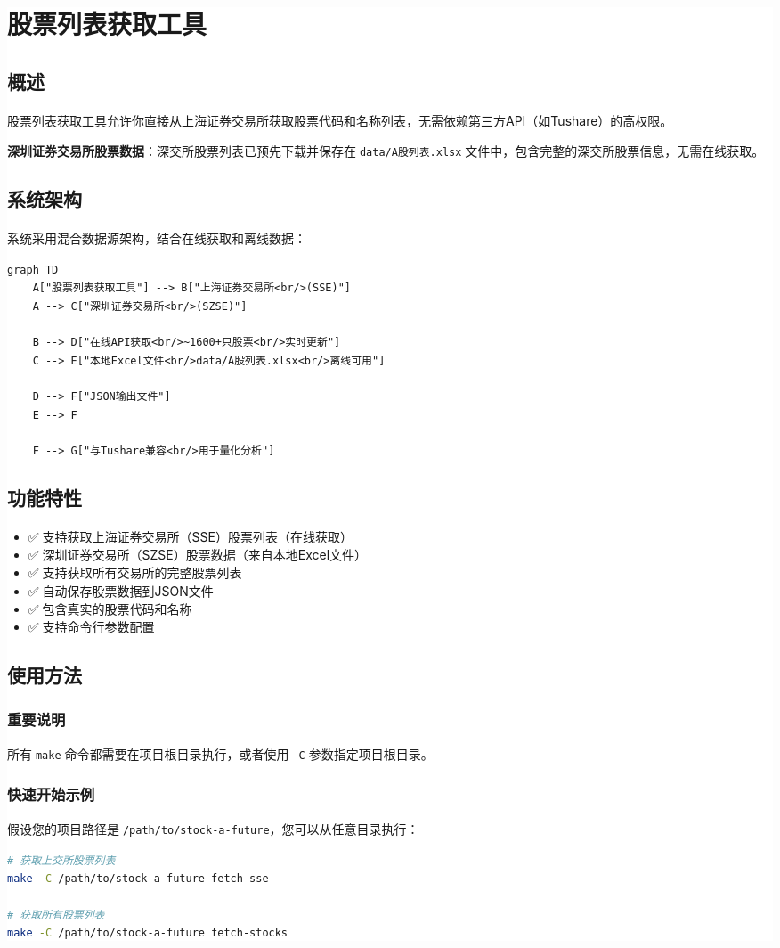 # 股票列表获取工具

## 概述

股票列表获取工具允许你直接从上海证券交易所获取股票代码和名称列表，无需依赖第三方API（如Tushare）的高权限。

**深圳证券交易所股票数据**：深交所股票列表已预先下载并保存在 `data/A股列表.xlsx` 文件中，包含完整的深交所股票信息，无需在线获取。

## 系统架构

系统采用混合数据源架构，结合在线获取和离线数据：

```mermaid
graph TD
    A["股票列表获取工具"] --> B["上海证券交易所<br/>(SSE)"]
    A --> C["深圳证券交易所<br/>(SZSE)"]
    
    B --> D["在线API获取<br/>~1600+只股票<br/>实时更新"]
    C --> E["本地Excel文件<br/>data/A股列表.xlsx<br/>离线可用"]
    
    D --> F["JSON输出文件"]
    E --> F
    
    F --> G["与Tushare兼容<br/>用于量化分析"]
```

## 功能特性

- ✅ 支持获取上海证券交易所（SSE）股票列表（在线获取）
- ✅ 深圳证券交易所（SZSE）股票数据（来自本地Excel文件）
- ✅ 支持获取所有交易所的完整股票列表
- ✅ 自动保存股票数据到JSON文件
- ✅ 包含真实的股票代码和名称
- ✅ 支持命令行参数配置

## 使用方法

### 重要说明
所有 `make` 命令都需要在项目根目录执行，或者使用 `-C` 参数指定项目根目录。

### 快速开始示例

假设您的项目路径是 `/path/to/stock-a-future`，您可以从任意目录执行：

```bash
# 获取上交所股票列表
make -C /path/to/stock-a-future fetch-sse

# 获取所有股票列表
make -C /path/to/stock-a-future fetch-stocks
```
